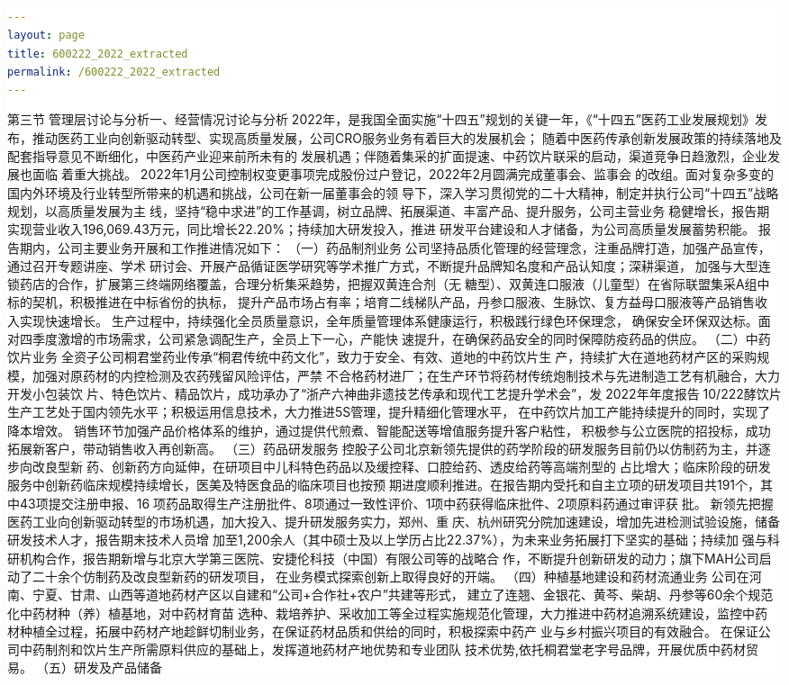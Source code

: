 ```yaml
---
layout: page
title: 600222_2022_extracted
permalink: /600222_2022_extracted
---
```


第三节
管理层讨论与分析一、经营情况讨论与分析
2022年，是我国全面实施“十四五”规划的关键一年，《“十四五”医药工业发展规划》发
布，推动医药工业向创新驱动转型、实现高质量发展，公司CRO服务业务有着巨大的发展机会；
随着中医药传承创新发展政策的持续落地及配套指导意见不断细化，中医药产业迎来前所未有的
发展机遇；伴随着集采的扩面提速、中药饮片联采的启动，渠道竞争日趋激烈，企业发展也面临
着重大挑战。
2022年1月公司控制权变更事项完成股份过户登记，2022年2月圆满完成董事会、监事会
的改组。面对复杂多变的国内外环境及行业转型所带来的机遇和挑战，公司在新一届董事会的领
导下，深入学习贯彻党的二十大精神，制定并执行公司“十四五”战略规划，以高质量发展为主
线，坚持“稳中求进”的工作基调，树立品牌、拓展渠道、丰富产品、提升服务，公司主营业务
稳健增长，报告期实现营业收入196,069.43万元，同比增长22.20%；持续加大研发投入，推进
研发平台建设和人才储备，为公司高质量发展蓄势积能。
报告期内，公司主要业务开展和工作推进情况如下：
（一）药品制剂业务
公司坚持品质化管理的经营理念，注重品牌打造，加强产品宣传，通过召开专题讲座、学术
研讨会、开展产品循证医学研究等学术推广方式，不断提升品牌知名度和产品认知度；深耕渠道，
加强与大型连锁药店的合作，扩展第三终端网络覆盖，合理分析集采趋势，把握双黄连合剂（无
糖型）、双黄连口服液（儿童型）在省际联盟集采A组中标的契机，积极推进在中标省份的执标，
提升产品市场占有率；培育二线梯队产品，丹参口服液、生脉饮、复方益母口服液等产品销售收
入实现快速增长。
生产过程中，持续强化全员质量意识，全年质量管理体系健康运行，积极践行绿色环保理念，
确保安全环保双达标。面对四季度激增的市场需求，公司紧急调配生产，全员上下一心，产能快
速提升，在确保药品安全的同时保障防疫药品的供应。
（二）中药饮片业务
全资子公司桐君堂药业传承“桐君传统中药文化”，致力于安全、有效、道地的中药饮片生
产，持续扩大在道地药材产区的采购规模，加强对原药材的内控检测及农药残留风险评估，严禁
不合格药材进厂；在生产环节将药材传统炮制技术与先进制造工艺有机融合，大力开发小包装饮
片、特色饮片、精品饮片，成功承办了“浙产六神曲非遗技艺传承和现代工艺提升学术会”，发
2022年年度报告
10/222酵饮片生产工艺处于国内领先水平；积极运用信息技术，大力推进5S管理，提升精细化管理水平，
在中药饮片加工产能持续提升的同时，实现了降本增效。
销售环节加强产品价格体系的维护，通过提供代煎煮、智能配送等增值服务提升客户粘性，
积极参与公立医院的招投标，成功拓展新客户，带动销售收入再创新高。
（三）药品研发服务
控股子公司北京新领先提供的药学阶段的研发服务目前仍以仿制药为主，并逐步向改良型新
药、创新药方向延伸，在研项目中儿科特色药品以及缓控释、口腔给药、透皮给药等高端剂型的
占比增大；临床阶段的研发服务中创新药临床规模持续增长，医美及特医食品的临床项目也按预
期进度顺利推进。在报告期内受托和自主立项的研发项目共191个，其中43项提交注册申报、16
项药品取得生产注册批件、8项通过一致性评价、1项中药获得临床批件、2项原料药通过审评获
批。
新领先把握医药工业向创新驱动转型的市场机遇，加大投入、提升研发服务实力，郑州、重
庆、杭州研究分院加速建设，增加先进检测试验设施，储备研发技术人才，报告期末技术人员增
加至1,200余人（其中硕士及以上学历占比22.37%），为未来业务拓展打下坚实的基础；持续加
强与科研机构合作，报告期新增与北京大学第三医院、安捷伦科技（中国）有限公司等的战略合
作，不断提升创新研发的动力；旗下MAH公司启动了二十余个仿制药及改良型新药的研发项目，
在业务模式探索创新上取得良好的开端。
（四）种植基地建设和药材流通业务
公司在河南、宁夏、甘肃、山西等道地药材产区以自建和“公司+合作社+农户”共建等形式，
建立了连翘、金银花、黄芩、柴胡、丹参等60余个规范化中药材种（养）植基地，对中药材育苗
选种、栽培养护、采收加工等全过程实施规范化管理，大力推进中药材追溯系统建设，监控中药
材种植全过程，拓展中药材产地趁鲜切制业务，在保证药材品质和供给的同时，积极探索中药产
业与乡村振兴项目的有效融合。
在保证公司中药制剂和饮片生产所需原料供应的基础上，发挥道地药材产地优势和专业团队
技术优势,依托桐君堂老字号品牌，开展优质中药材贸易。
（五）研发及产品储备